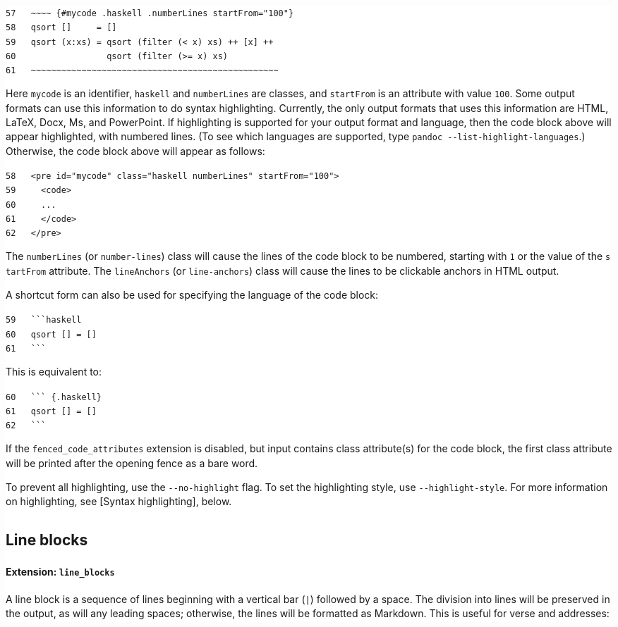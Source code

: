     57   ~~~~ {#mycode .haskell .numberLines startFrom="100"}
    58   qsort []     = []
    59   qsort (x:xs) = qsort (filter (< x) xs) ++ [x] ++
    60                  qsort (filter (>= x) xs)
    61   ~~~~~~~~~~~~~~~~~~~~~~~~~~~~~~~~~~~~~~~~~~~~~~~~~

Here `mycode` is an identifier, `haskell` and `numberLines` are classes,
and `startFrom` is an attribute with value `100`. Some output formats
can use this information to do syntax highlighting. Currently, the only
output formats that uses this information are HTML, LaTeX, Docx, Ms, and
PowerPoint. If highlighting is supported for your output format and
language, then the code block above will appear highlighted, with
numbered lines. (To see which languages are supported, type
`pandoc --list-highlight-languages`.) Otherwise, the code block above
will appear as follows:

    58   <pre id="mycode" class="haskell numberLines" startFrom="100">
    59     <code>
    60     ...
    61     </code>
    62   </pre>

The `numberLines` (or `number-lines`) class will cause the lines of the
code block to be numbered, starting with `1` or the value of the
`startFrom` attribute. The `lineAnchors` (or `line-anchors`) class will
cause the lines to be clickable anchors in HTML output.

A shortcut form can also be used for specifying the language of the code
block:

    59   ```haskell
    60   qsort [] = []
    61   ```

This is equivalent to:

    60   ``` {.haskell}
    61   qsort [] = []
    62   ```

If the `fenced_code_attributes` extension is disabled, but input
contains class attribute(s) for the code block, the first class
attribute will be printed after the opening fence as a bare word.

To prevent all highlighting, use the `--no-highlight` flag. To set the
highlighting style, use `--highlight-style`. For more information on
highlighting, see \[Syntax highlighting\], below.

## Line blocks

#### Extension: `line_blocks`

A line block is a sequence of lines beginning with a vertical bar (`|`)
followed by a space. The division into lines will be preserved in the
output, as will any leading spaces; otherwise, the lines will be
formatted as Markdown. This is useful for verse and addresses:
